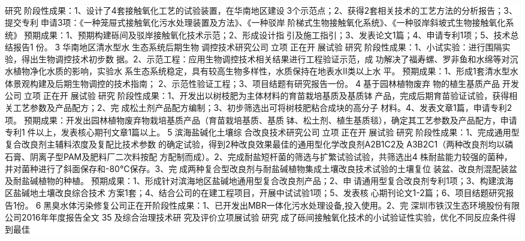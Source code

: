 研究
阶段性成果：1、设计了4套接触氧化工艺的试验装置，在华南地区建设
3个示范点；2、获得2套相关技术的工艺方法的分析报告；3、提交专利
申请3项：《一种笼屉式接触氧化污水处理装置及方法》、《一种驳岸
阶梯式生物接触氧化系统》、《一种驳岸斜坡式生物接触氧化系统》
预期成果：1、预期构建砾间及驳岸接触氧化技术示范；2、形成设计指
引及施工指引；3、发表论文1篇；4、申请专利1项；5、技术总结报告1
份。
3
华南地区清水型水
生态系统后期生物
调控技术研究公司
立项
正在开
展试验
研究
阶段性成果：1、小试实验：进行围隔实验，得出生物调控技术初步数
据。2、示范工程：应用生物调控技术相关结果进行工程验证示范，成
功解决了福寿螺、罗非鱼和水绵等对沉水植物净化水质的影响，实验水
系生态系统稳定，具有较高生物多样性，水质保持在地表水II类以上水
平。
预期成果：1、形成1套清水型水体景观构建及后期生物调控的技术指南；
2、示范性验证工程；3、项目结题有研究报告一份。
4
基于园林植物废弃
物的植生基质产品
开发公司
立项
正在开
展试验
研究
阶段性成果：1、开发出以树枝肥为主体材料的育苗栽培基质及基质钵
产品，完成后期育苗验证试验，获得相关工艺参数及产品配方；2、完
成松土剂产品配方编制；3、初步筛选出可将树枝肥粘合成块的高分子
材料。4、发表文章1篇，申请专利2项。
预期成果：开发出园林植物废弃物栽培基质产品（育苗栽培基质、基质
钵、松土剂、植生基质毯），确定其工艺参数及产品配方，申请专利1
件以上，发表核心期刊文章1篇以上。
5
滨海盐碱化土壤综
合改良技术研究公司
立项
正在开
展试验
研究
阶段性成果：1、完成通用型复合改良剂主辅料浓度及复配比技术参数
的确定试验，得到2种改良效果最佳的通用型化学改良剂A2B1C2及
A3B2C1（两种改良剂均以磷石膏、阴离子型PAM及肥料厂二次料按配
方配制而成）。2、完成耐盐短杆菌的筛选与扩繁试验试验，共筛选出4
株耐盐能力较强的菌种，并对菌种进行了斜面保存和-80°C保存。3、完
成两种复合型改良剂与耐盐碱植物集成土壤改良技术试验的土壤复位
装盆、改良剂混配装盆及耐盐碱植物的种植。
预期成果：1、形成针对滨海地区盐碱地通用型复合改良剂产品；2、申
请通用型复合改良剂专利1项；3、构建滨海区盐碱地土壤改良综合技术
方案1套；4、结合公司的在建工程项目，开展中试试验1项；5、发表核
心期刊论文1-2篇；6、项目结题研究报告1份。
6
黑臭水体污染修复公司正在开阶段性成果：1、已开发出MBR一体化污水处理设备,投入使用。2、完
深圳市铁汉生态环境股份有限公司2016年年度报告全文
35
及综合治理技术研
究及评价立项展试验
研究
成了砾间接触氧化技术的小试验证性实验，优化不同反应条件得到最佳